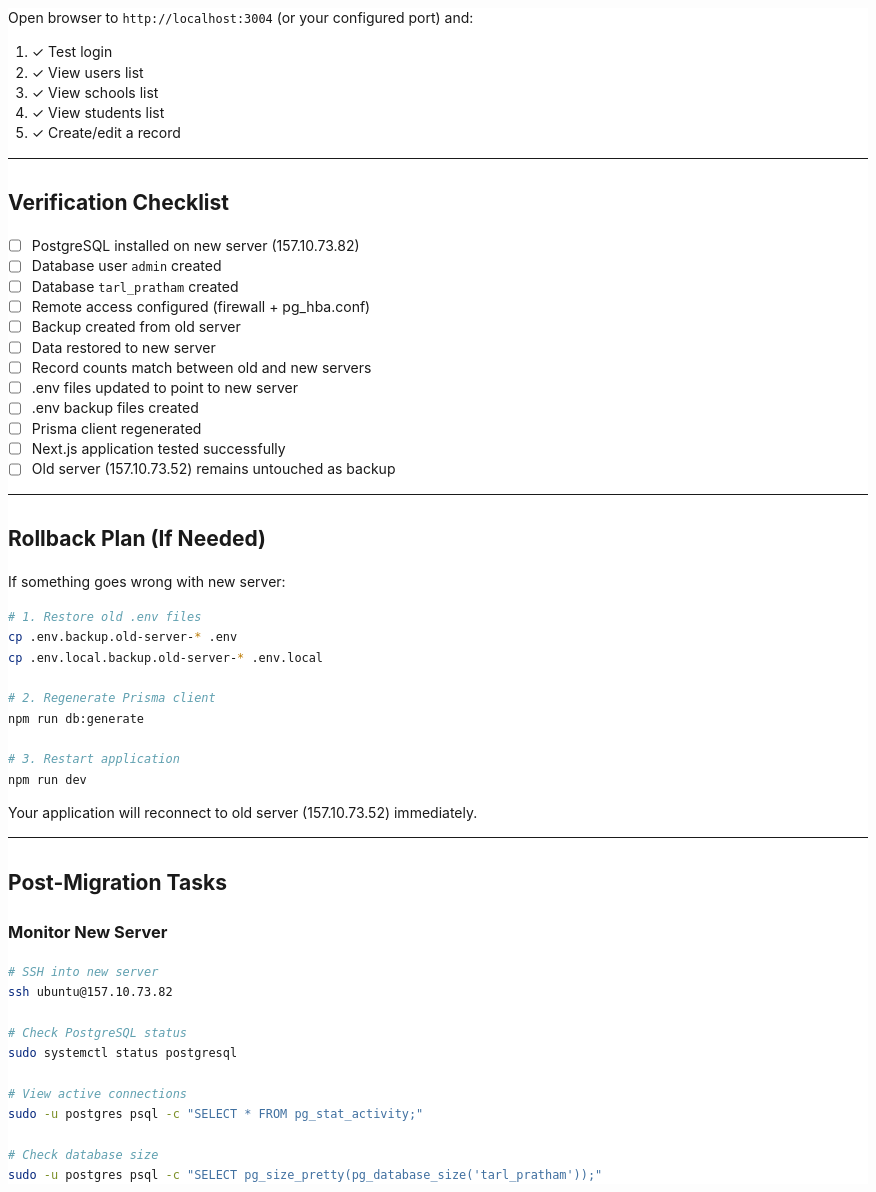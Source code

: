 Open browser to `http://localhost:3004` (or your configured port) and:
1. ✓ Test login
2. ✓ View users list
3. ✓ View schools list
4. ✓ View students list
5. ✓ Create/edit a record

---

## Verification Checklist

- [ ] PostgreSQL installed on new server (157.10.73.82)
- [ ] Database user `admin` created
- [ ] Database `tarl_pratham` created
- [ ] Remote access configured (firewall + pg_hba.conf)
- [ ] Backup created from old server
- [ ] Data restored to new server
- [ ] Record counts match between old and new servers
- [ ] .env files updated to point to new server
- [ ] .env backup files created
- [ ] Prisma client regenerated
- [ ] Next.js application tested successfully
- [ ] Old server (157.10.73.52) remains untouched as backup

---

## Rollback Plan (If Needed)

If something goes wrong with new server:

```bash
# 1. Restore old .env files
cp .env.backup.old-server-* .env
cp .env.local.backup.old-server-* .env.local

# 2. Regenerate Prisma client
npm run db:generate

# 3. Restart application
npm run dev
```

Your application will reconnect to old server (157.10.73.52) immediately.

---

## Post-Migration Tasks

### Monitor New Server

```bash
# SSH into new server
ssh ubuntu@157.10.73.82

# Check PostgreSQL status
sudo systemctl status postgresql

# View active connections
sudo -u postgres psql -c "SELECT * FROM pg_stat_activity;"

# Check database size
sudo -u postgres psql -c "SELECT pg_size_pretty(pg_database_size('tarl_pratham'));"
```
